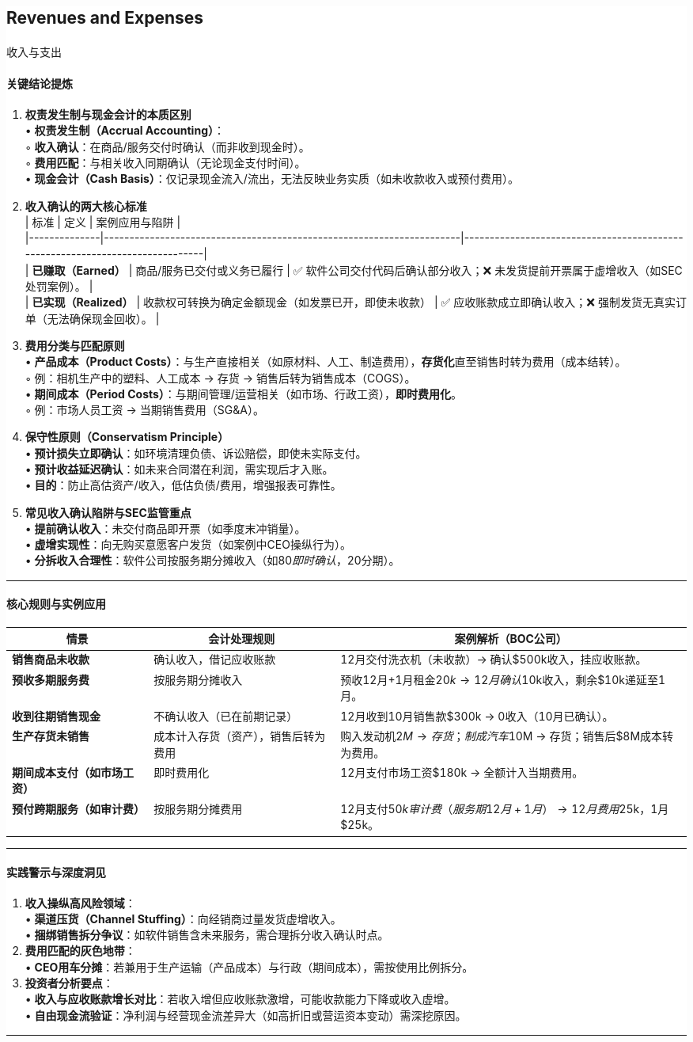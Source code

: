 ## Revenues and Expenses

收入与支出

#### **关键结论提炼**  
1. **权责发生制与现金会计的本质区别**  
   • **权责发生制（Accrual Accounting）**：  
     ◦ **收入确认**：在商品/服务交付时确认（而非收到现金时）。  
     ◦ **费用匹配**：与相关收入同期确认（无论现金支付时间）。  
   • **现金会计（Cash Basis）**：仅记录现金流入/流出，无法反映业务实质（如未收款收入或预付费用）。  

2. **收入确认的两大核心标准**  
   | 标准         | 定义                                                                 | 案例应用与陷阱                                                                 |  
   |--------------|----------------------------------------------------------------------|------------------------------------------------------------------------------|  
   | **已赚取（Earned）** | 商品/服务已交付或义务已履行                                          | ✅ 软件公司交付代码后确认部分收入；❌ 未发货提前开票属于虚增收入（如SEC处罚案例）。 |  
   | **已实现（Realized）** | 收款权可转换为确定金额现金（如发票已开，即使未收款） | ✅ 应收账款成立即确认收入；❌ 强制发货无真实订单（无法确保现金回收）。 |  

3. **费用分类与匹配原则**  
   • **产品成本（Product Costs）**：与生产直接相关（如原材料、人工、制造费用），**存货化**直至销售时转为费用（成本结转）。  
     ◦ 例：相机生产中的塑料、人工成本 → 存货 → 销售后转为销售成本（COGS）。  
   • **期间成本（Period Costs）**：与期间管理/运营相关（如市场、行政工资），**即时费用化**。  
     ◦ 例：市场人员工资 → 当期销售费用（SG&A）。  

4. **保守性原则（Conservatism Principle）**  
   • **预计损失立即确认**：如环境清理负债、诉讼赔偿，即使未实际支付。  
   • **预计收益延迟确认**：如未来合同潜在利润，需实现后才入账。  
   • **目的**：防止高估资产/收入，低估负债/费用，增强报表可靠性。  

5. **常见收入确认陷阱与SEC监管重点**  
   • **提前确认收入**：未交付商品即开票（如季度末冲销量）。  
   • **虚增实现性**：向无购买意愿客户发货（如案例中CEO操纵行为）。  
   • **分拆收入合理性**：软件公司按服务期分摊收入（如$80即时确认，$20分期）。  

---

#### **核心规则与实例应用**  
| **情景**                                 | **会计处理规则**                                                                 | 案例解析（BOC公司）                                                                 |  
|------------------------------------------|--------------------------------------------------------------------------------|----------------------------------------------------------------------------------|  
| **销售商品未收款**                        | 确认收入，借记应收账款                                                         | 12月交付洗衣机（未收款）→ 确认$500k收入，挂应收账款。                               |  
| **预收多期服务费**                       | 按服务期分摊收入                                                               | 预收12月+1月租金$20k → 12月确认$10k收入，剩余$10k递延至1月。                        |  
| **收到往期销售现金**                      | 不确认收入（已在前期记录）                                                     | 12月收到10月销售款$300k → 0收入（10月已确认）。                                     |  
| **生产存货未销售**                        | 成本计入存货（资产），销售后转为费用                                           | 购入发动机$2M → 存货；制成汽车$10M → 存货；销售后$8M成本转为费用。                   |  
| **期间成本支付（如市场工资）**            | 即时费用化                                                                     | 12月支付市场工资$180k → 全额计入当期费用。                                            |  
| **预付跨期服务（如审计费）**              | 按服务期分摊费用                                                               | 12月支付$50k审计费（服务期12月+1月）→ 12月费用$25k，1月$25k。                        |  

---

#### **实践警示与深度洞见**  
1. **收入操纵高风险领域**：  
   • **渠道压货（Channel Stuffing）**：向经销商过量发货虚增收入。  
   • **捆绑销售拆分争议**：如软件销售含未来服务，需合理拆分收入确认时点。  
2. **费用匹配的灰色地带**：  
   • **CEO用车分摊**：若兼用于生产运输（产品成本）与行政（期间成本），需按使用比例拆分。  
3. **投资者分析要点**：  
   • **收入与应收账款增长对比**：若收入增但应收账款激增，可能收款能力下降或收入虚增。  
   • **自由现金流验证**：净利润与经营现金流差异大（如高折旧或营运资本变动）需深挖原因。  

---